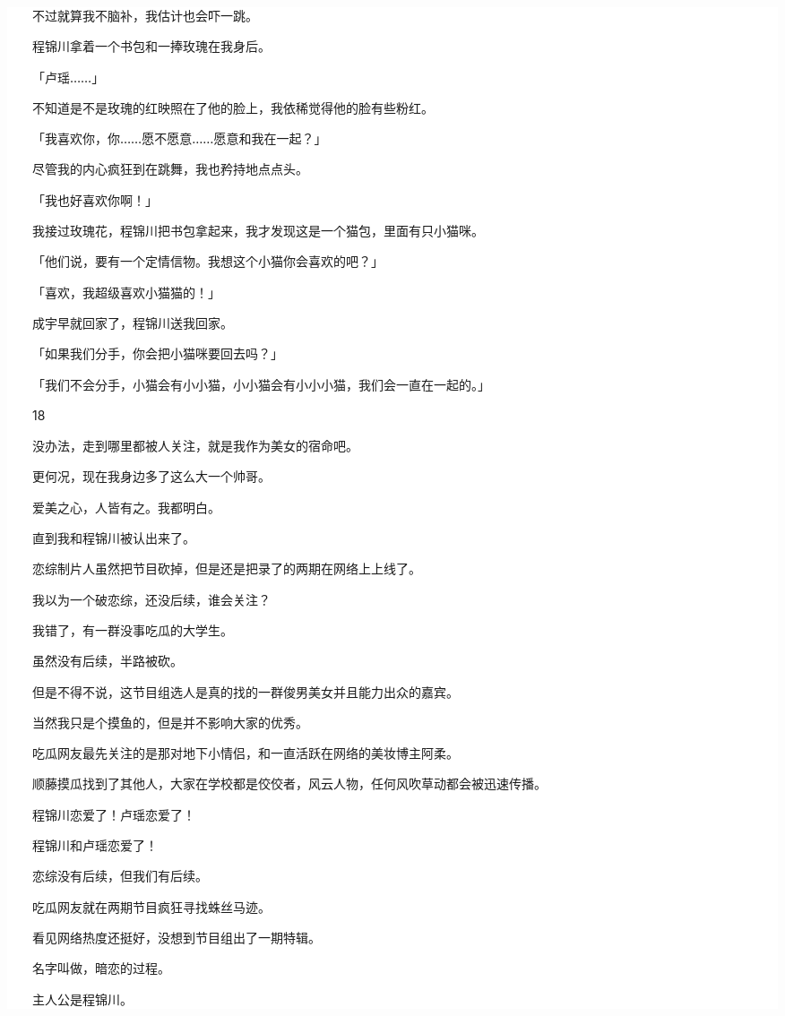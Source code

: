 &emsp;&emsp;不过就算我不脑补，我估计也会吓一跳。  
  
&emsp;&emsp;程锦川拿着一个书包和一捧玫瑰在我身后。  
  
&emsp;&emsp;「卢瑶……」  
  
&emsp;&emsp;不知道是不是玫瑰的红映照在了他的脸上，我依稀觉得他的脸有些粉红。  
  
&emsp;&emsp;「我喜欢你，你……愿不愿意……愿意和我在一起？」  
  
&emsp;&emsp;尽管我的内心疯狂到在跳舞，我也矜持地点点头。  
  
&emsp;&emsp;「我也好喜欢你啊！」  
  
&emsp;&emsp;我接过玫瑰花，程锦川把书包拿起来，我才发现这是一个猫包，里面有只小猫咪。  
  
&emsp;&emsp;「他们说，要有一个定情信物。我想这个小猫你会喜欢的吧？」  
  
&emsp;&emsp;「喜欢，我超级喜欢小猫猫的！」  
  
&emsp;&emsp;成宇早就回家了，程锦川送我回家。  
  
&emsp;&emsp;「如果我们分手，你会把小猫咪要回去吗？」  
  
&emsp;&emsp;「我们不会分手，小猫会有小小猫，小小猫会有小小小猫，我们会一直在一起的。」  
  
&emsp;&emsp;18  
  
&emsp;&emsp;没办法，走到哪里都被人关注，就是我作为美女的宿命吧。  
  
&emsp;&emsp;更何况，现在我身边多了这么大一个帅哥。  
  
&emsp;&emsp;爱美之心，人皆有之。我都明白。  
  
&emsp;&emsp;直到我和程锦川被认出来了。  
  
&emsp;&emsp;恋综制片人虽然把节目砍掉，但是还是把录了的两期在网络上上线了。  
  
&emsp;&emsp;我以为一个破恋综，还没后续，谁会关注？  
  
&emsp;&emsp;我错了，有一群没事吃瓜的大学生。  
  
&emsp;&emsp;虽然没有后续，半路被砍。  
  
&emsp;&emsp;但是不得不说，这节目组选人是真的找的一群俊男美女并且能力出众的嘉宾。  
  
&emsp;&emsp;当然我只是个摸鱼的，但是并不影响大家的优秀。  
  
&emsp;&emsp;吃瓜网友最先关注的是那对地下小情侣，和一直活跃在网络的美妆博主阿柔。  
  
&emsp;&emsp;顺藤摸瓜找到了其他人，大家在学校都是佼佼者，风云人物，任何风吹草动都会被迅速传播。  
  
&emsp;&emsp;程锦川恋爱了！卢瑶恋爱了！  
  
&emsp;&emsp;程锦川和卢瑶恋爱了！  
  
&emsp;&emsp;恋综没有后续，但我们有后续。  
  
&emsp;&emsp;吃瓜网友就在两期节目疯狂寻找蛛丝马迹。  
  
&emsp;&emsp;看见网络热度还挺好，没想到节目组出了一期特辑。  
  
&emsp;&emsp;名字叫做，暗恋的过程。  
  
&emsp;&emsp;主人公是程锦川。  
  